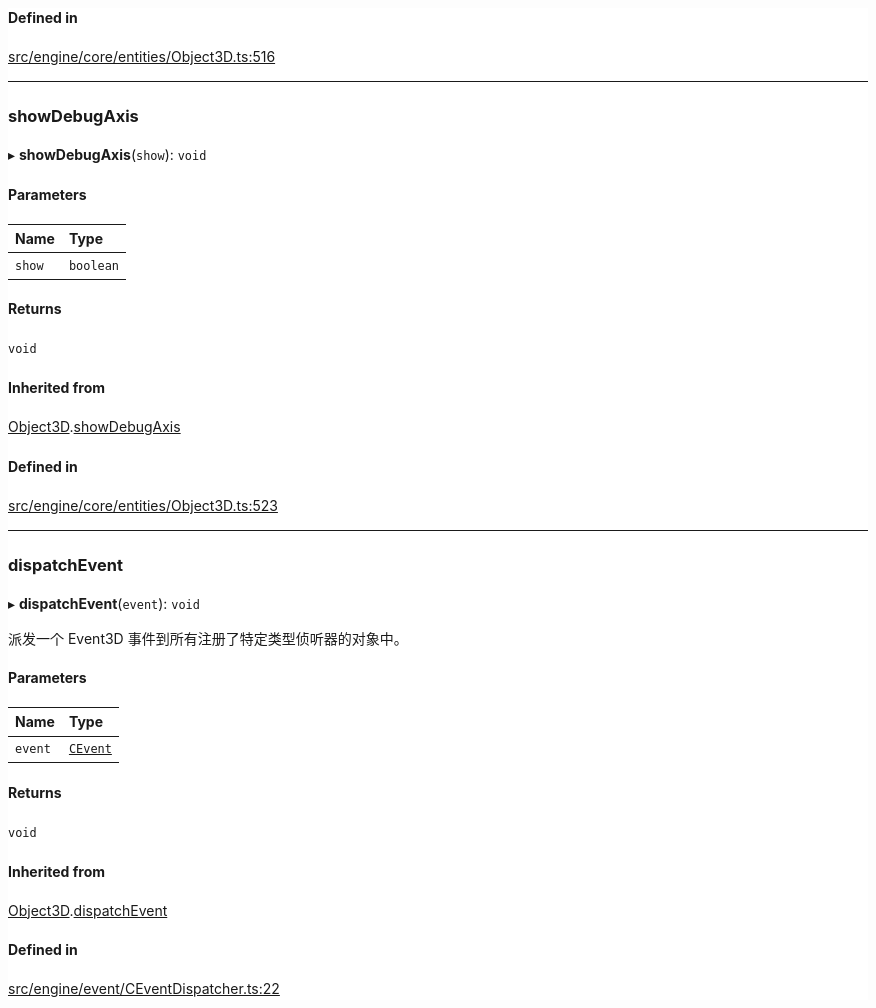 #### Defined in

[src/engine/core/entities/Object3D.ts:516](https://github.com/Orillusion/orillusion/blob/main/src/engine/core/entities/Object3D.ts#L516)

___

### showDebugAxis

▸ **showDebugAxis**(`show`): `void`

#### Parameters

| Name | Type |
| :------ | :------ |
| `show` | `boolean` |

#### Returns

`void`

#### Inherited from

[Object3D](Object3D.md).[showDebugAxis](Object3D.md#showdebugaxis)

#### Defined in

[src/engine/core/entities/Object3D.ts:523](https://github.com/Orillusion/orillusion/blob/main/src/engine/core/entities/Object3D.ts#L523)

___

### dispatchEvent

▸ **dispatchEvent**(`event`): `void`

派发一个 Event3D 事件到所有注册了特定类型侦听器的对象中。

#### Parameters

| Name | Type |
| :------ | :------ |
| `event` | [`CEvent`](CEvent.md) |

#### Returns

`void`

#### Inherited from

[Object3D](Object3D.md).[dispatchEvent](Object3D.md#dispatchevent)

#### Defined in

[src/engine/event/CEventDispatcher.ts:22](https://github.com/Orillusion/orillusion/blob/main/src/engine/event/CEventDispatcher.ts#L22)

